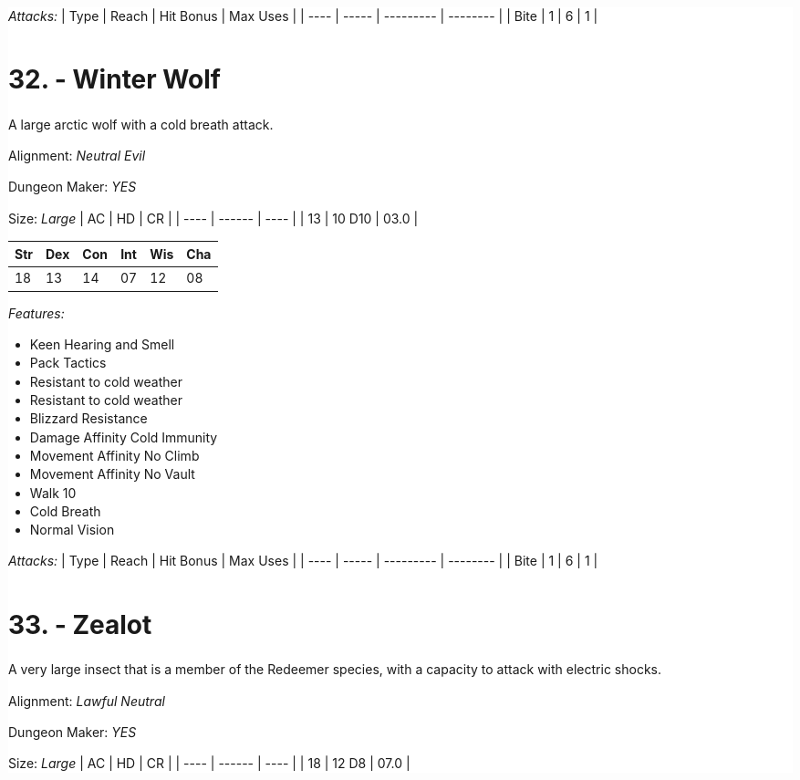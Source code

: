 *Attacks:*
| Type | Reach | Hit Bonus | Max Uses |
| ---- | ----- | --------- | -------- |
| Bite | 1 | 6 | 1 |
# 32. - Winter Wolf

A large arctic wolf with a cold breath attack.

Alignment: *Neutral Evil* 

Dungeon Maker: *YES* 

Size: *Large* 
|  AC  |   HD   |  CR  |
| ---- | ------ | ---- |
|  13  | 10 D10 | 03.0 |

| Str | Dex | Con | Int | Wis | Cha |
| --- | --- | --- | --- | --- | --- |
|  18 |  13 |  14 |  07 |  12 |  08 |

*Features:*
* Keen Hearing and Smell
* Pack Tactics
* Resistant to cold weather
* Resistant to cold weather
* Blizzard Resistance
* Damage Affinity Cold Immunity
* Movement Affinity No Climb
* Movement Affinity No Vault
* Walk 10
* Cold Breath
* Normal Vision

*Attacks:*
| Type | Reach | Hit Bonus | Max Uses |
| ---- | ----- | --------- | -------- |
| Bite | 1 | 6 | 1 |
# 33. - Zealot

A very large insect that is a member of the Redeemer species, with a capacity to attack with electric shocks.

Alignment: *Lawful Neutral* 

Dungeon Maker: *YES* 

Size: *Large* 
|  AC  |   HD   |  CR  |
| ---- | ------ | ---- |
|  18  | 12 D8 | 07.0 |
